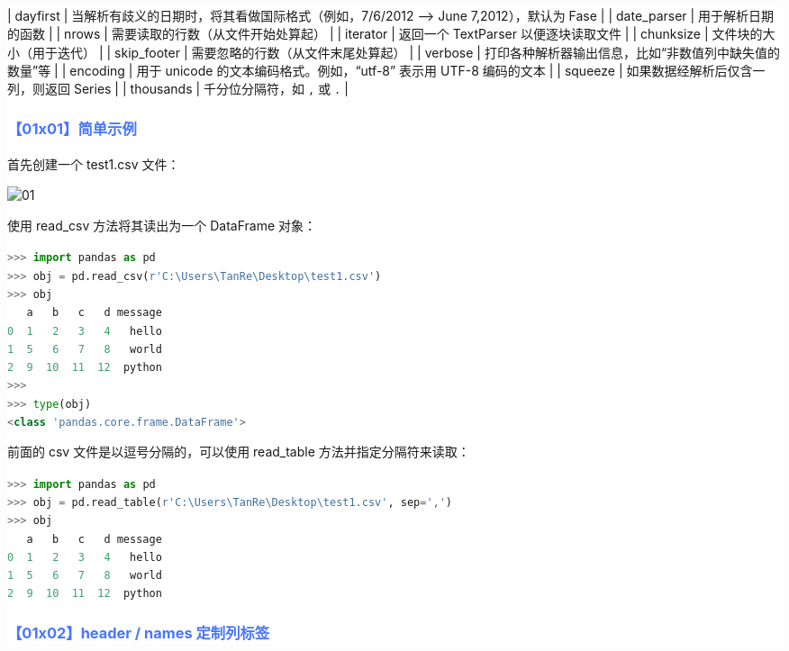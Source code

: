 |  dayfirst  |  当解析有歧义的日期时，将其看做国际格式（例如，7/6/2012 —> June 7,2012），默认为 Fase  |
|  date_parser  |  用于解析日期的函数  |
|  nrows  |  需要读取的行数（从文件开始处算起）  |
|  iterator  |  返回一个 TextParser 以便逐块读取文件  |
|  chunksize  |  文件块的大小（用于迭代）  |
|  skip_footer  |  需要忽略的行数（从文件末尾处算起）  |
|  verbose  |  打印各种解析器输出信息，比如“非数值列中缺失值的数量”等  |
|  encoding  |  用于 unicode 的文本编码格式。例如，“utf-8” 表示用 UTF-8 编码的文本  |
|  squeeze  |  如果数据经解析后仅含一列，则返回 Series  |
|  thousands  |  千分位分隔符，如 `,` 或 `.`  |

### <font color=#4876FF>【01x01】简单示例</font>

首先创建一个 test1.csv 文件：


![01](https://static.wukongsec.com/itbob/images/article/034/01.png)


使用 read_csv 方法将其读出为一个 DataFrame 对象：

```python
>>> import pandas as pd
>>> obj = pd.read_csv(r'C:\Users\TanRe\Desktop\test1.csv')
>>> obj
   a   b   c   d message
0  1   2   3   4   hello
1  5   6   7   8   world
2  9  10  11  12  python
>>> 
>>> type(obj)
<class 'pandas.core.frame.DataFrame'>
```

前面的 csv 文件是以逗号分隔的，可以使用 read_table 方法并指定分隔符来读取：

```python
>>> import pandas as pd
>>> obj = pd.read_table(r'C:\Users\TanRe\Desktop\test1.csv', sep=',')
>>> obj
   a   b   c   d message
0  1   2   3   4   hello
1  5   6   7   8   world
2  9  10  11  12  python
```

### <font color=#4876FF>【01x02】header / names 定制列标签</font>
